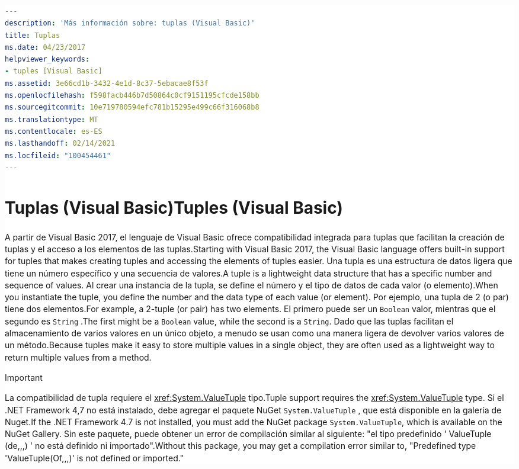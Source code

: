 ```yaml
---
description: 'Más información sobre: tuplas (Visual Basic)'
title: Tuplas
ms.date: 04/23/2017
helpviewer_keywords:
- tuples [Visual Basic]
ms.assetid: 3e66cd1b-3432-4e1d-8c37-5ebacae8f53f
ms.openlocfilehash: f598facb446b7d50864c0cf9151195cfcde158bb
ms.sourcegitcommit: 10e719780594efc781b15295e499c66f316068b8
ms.translationtype: MT
ms.contentlocale: es-ES
ms.lasthandoff: 02/14/2021
ms.locfileid: "100454461"
---
```

# <a name="tuples-visual-basic"></a><span data-ttu-id="09014-103">Tuplas (Visual Basic)</span><span class="sxs-lookup"><span data-stu-id="09014-103">Tuples (Visual Basic)</span></span>

<span data-ttu-id="09014-104">A partir de Visual Basic 2017, el lenguaje de Visual Basic ofrece compatibilidad integrada para tuplas que facilitan la creación de tuplas y el acceso a los elementos de las tuplas.</span><span class="sxs-lookup"><span data-stu-id="09014-104">Starting with Visual Basic 2017, the Visual Basic language offers built-in support for tuples that makes creating tuples and accessing the elements of tuples easier.</span></span> <span data-ttu-id="09014-105">Una tupla es una estructura de datos ligera que tiene un número específico y una secuencia de valores.</span><span class="sxs-lookup"><span data-stu-id="09014-105">A tuple is a lightweight data structure that has a specific number and sequence of values.</span></span> <span data-ttu-id="09014-106">Al crear una instancia de la tupla, se define el número y el tipo de datos de cada valor (o elemento).</span><span class="sxs-lookup"><span data-stu-id="09014-106">When you instantiate the tuple, you define the number and the data type of each value (or element).</span></span> <span data-ttu-id="09014-107">Por ejemplo, una tupla de 2 (o par) tiene dos elementos.</span><span class="sxs-lookup"><span data-stu-id="09014-107">For example, a 2-tuple (or pair) has two elements.</span></span> <span data-ttu-id="09014-108">El primero puede ser un `Boolean` valor, mientras que el segundo es `String` .</span><span class="sxs-lookup"><span data-stu-id="09014-108">The first might be a `Boolean` value, while the second is a `String`.</span></span> <span data-ttu-id="09014-109">Dado que las tuplas facilitan el almacenamiento de varios valores en un único objeto, a menudo se usan como una manera ligera de devolver varios valores de un método.</span><span class="sxs-lookup"><span data-stu-id="09014-109">Because tuples make it easy to store multiple values in a single object, they are often used as a lightweight way to return multiple values from a method.</span></span>

> [!IMPORTANT]
> <span data-ttu-id="09014-110">La compatibilidad de tupla requiere el <xref:System.ValueTuple> tipo.</span><span class="sxs-lookup"><span data-stu-id="09014-110">Tuple support requires the <xref:System.ValueTuple> type.</span></span> <span data-ttu-id="09014-111">Si el .NET Framework 4,7 no está instalado, debe agregar el paquete NuGet `System.ValueTuple` , que está disponible en la galería de Nuget.</span><span class="sxs-lookup"><span data-stu-id="09014-111">If the .NET Framework 4.7 is not installed, you must add the NuGet package `System.ValueTuple`, which is available on the NuGet Gallery.</span></span> <span data-ttu-id="09014-112">Sin este paquete, puede obtener un error de compilación similar al siguiente: "el tipo predefinido ' ValueTuple (de,,,) ' no está definido ni importado".</span><span class="sxs-lookup"><span data-stu-id="09014-112">Without this package, you may get a compilation error similar to, "Predefined type 'ValueTuple(Of,,,)' is not defined or imported."</span></span>
